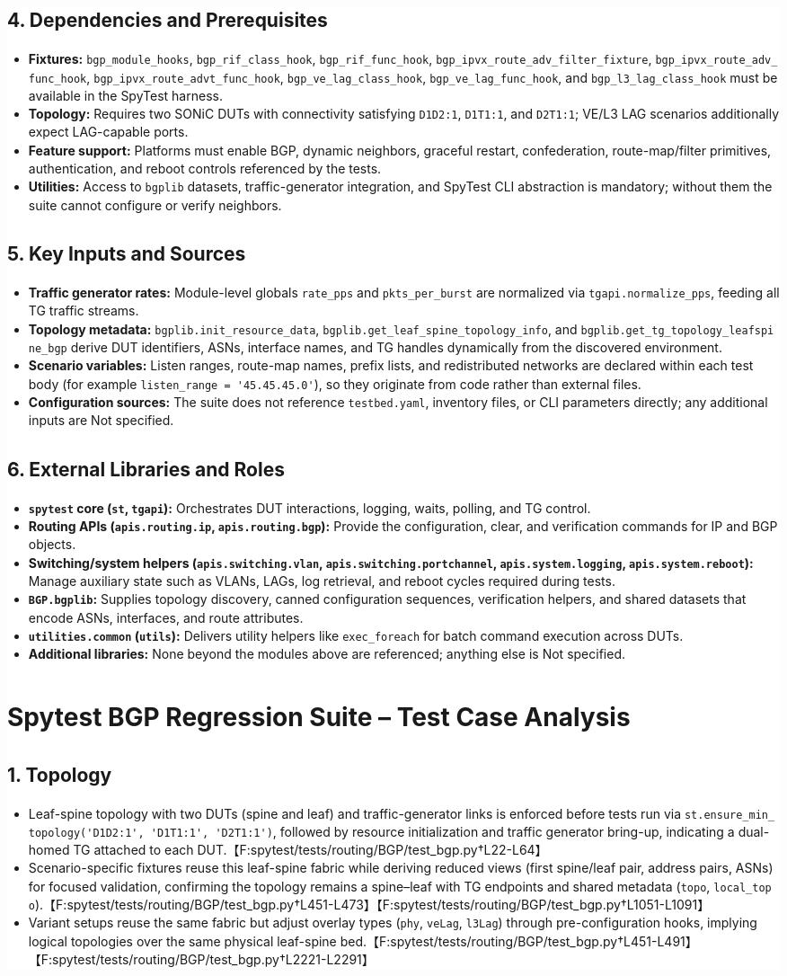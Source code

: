 ## 4. Dependencies and Prerequisites
- **Fixtures:** `bgp_module_hooks`, `bgp_rif_class_hook`, `bgp_rif_func_hook`, `bgp_ipvx_route_adv_filter_fixture`, `bgp_ipvx_route_adv_func_hook`, `bgp_ipvx_route_advt_func_hook`, `bgp_ve_lag_class_hook`, `bgp_ve_lag_func_hook`, and `bgp_l3_lag_class_hook` must be available in the SpyTest harness.
- **Topology:** Requires two SONiC DUTs with connectivity satisfying `D1D2:1`, `D1T1:1`, and `D2T1:1`; VE/L3 LAG scenarios additionally expect LAG-capable ports.
- **Feature support:** Platforms must enable BGP, dynamic neighbors, graceful restart, confederation, route-map/filter primitives, authentication, and reboot controls referenced by the tests.
- **Utilities:** Access to `bgplib` datasets, traffic-generator integration, and SpyTest CLI abstraction is mandatory; without them the suite cannot configure or verify neighbors.

## 5. Key Inputs and Sources
- **Traffic generator rates:** Module-level globals `rate_pps` and `pkts_per_burst` are normalized via `tgapi.normalize_pps`, feeding all TG traffic streams.
- **Topology metadata:** `bgplib.init_resource_data`, `bgplib.get_leaf_spine_topology_info`, and `bgplib.get_tg_topology_leafspine_bgp` derive DUT identifiers, ASNs, interface names, and TG handles dynamically from the discovered environment.
- **Scenario variables:** Listen ranges, route-map names, prefix lists, and redistributed networks are declared within each test body (for example `listen_range = '45.45.45.0'`), so they originate from code rather than external files.
- **Configuration sources:** The suite does not reference `testbed.yaml`, inventory files, or CLI parameters directly; any additional inputs are Not specified.

## 6. External Libraries and Roles
- **`spytest` core (`st`, `tgapi`):** Orchestrates DUT interactions, logging, waits, polling, and TG control.
- **Routing APIs (`apis.routing.ip`, `apis.routing.bgp`):** Provide the configuration, clear, and verification commands for IP and BGP objects.
- **Switching/system helpers (`apis.switching.vlan`, `apis.switching.portchannel`, `apis.system.logging`, `apis.system.reboot`):** Manage auxiliary state such as VLANs, LAGs, log retrieval, and reboot cycles required during tests.
- **`BGP.bgplib`:** Supplies topology discovery, canned configuration sequences, verification helpers, and shared datasets that encode ASNs, interfaces, and route attributes.
- **`utilities.common` (`utils`):** Delivers utility helpers like `exec_foreach` for batch command execution across DUTs.
- **Additional libraries:** None beyond the modules above are referenced; anything else is Not specified.

# Spytest BGP Regression Suite – Test Case Analysis

## 1. Topology
- Leaf-spine topology with two DUTs (spine and leaf) and traffic-generator links is enforced before tests run via `st.ensure_min_topology('D1D2:1', 'D1T1:1', 'D2T1:1')`, followed by resource initialization and traffic generator bring-up, indicating a dual-homed TG attached to each DUT.【F:spytest/tests/routing/BGP/test_bgp.py†L22-L64】
- Scenario-specific fixtures reuse this leaf-spine fabric while deriving reduced views (first spine/leaf pair, address pairs, ASNs) for focused validation, confirming the topology remains a spine–leaf with TG endpoints and shared metadata (`topo`, `local_topo`).【F:spytest/tests/routing/BGP/test_bgp.py†L451-L473】【F:spytest/tests/routing/BGP/test_bgp.py†L1051-L1091】
- Variant setups reuse the same fabric but adjust overlay types (`phy`, `veLag`, `l3Lag`) through pre-configuration hooks, implying logical topologies over the same physical leaf-spine bed.【F:spytest/tests/routing/BGP/test_bgp.py†L451-L491】【F:spytest/tests/routing/BGP/test_bgp.py†L2221-L2291】
